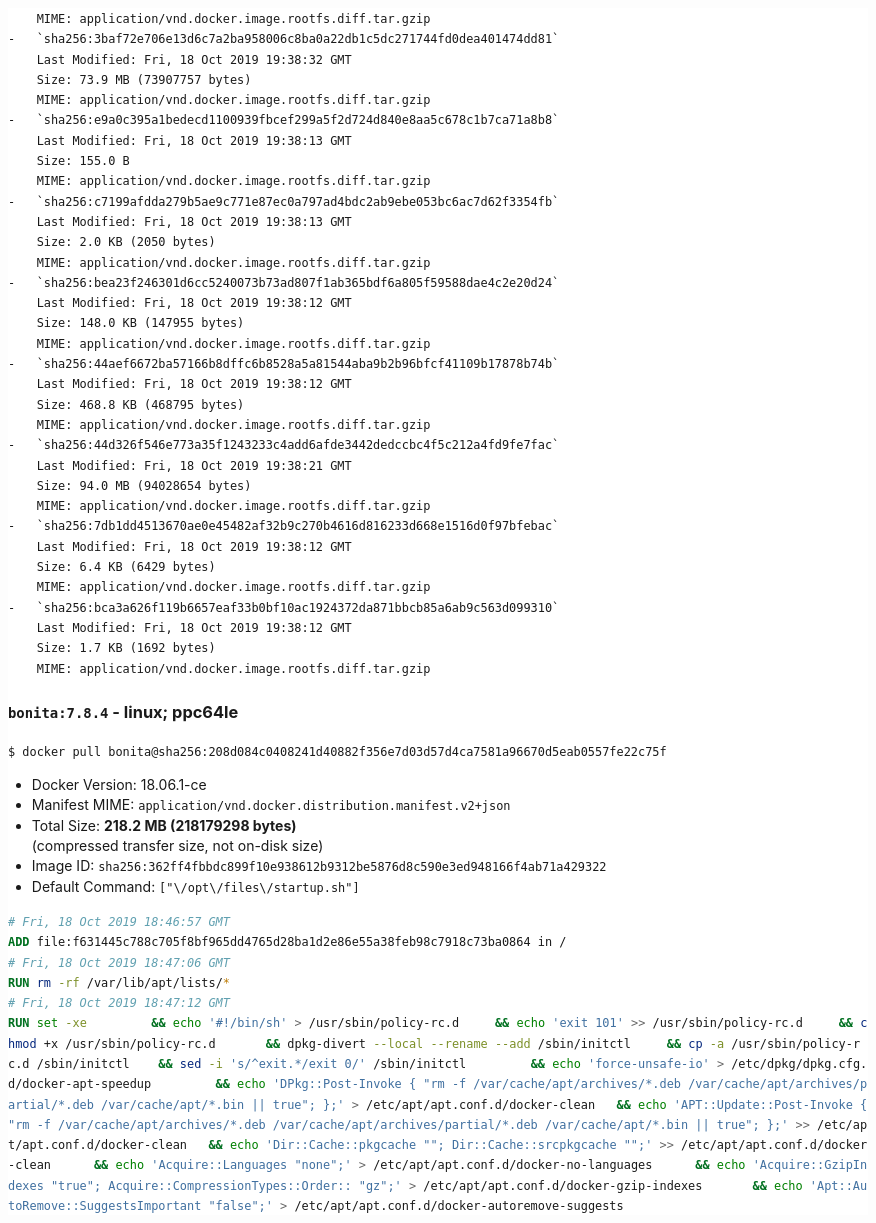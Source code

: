 		MIME: application/vnd.docker.image.rootfs.diff.tar.gzip
	-	`sha256:3baf72e706e13d6c7a2ba958006c8ba0a22db1c5dc271744fd0dea401474dd81`  
		Last Modified: Fri, 18 Oct 2019 19:38:32 GMT  
		Size: 73.9 MB (73907757 bytes)  
		MIME: application/vnd.docker.image.rootfs.diff.tar.gzip
	-	`sha256:e9a0c395a1bedecd1100939fbcef299a5f2d724d840e8aa5c678c1b7ca71a8b8`  
		Last Modified: Fri, 18 Oct 2019 19:38:13 GMT  
		Size: 155.0 B  
		MIME: application/vnd.docker.image.rootfs.diff.tar.gzip
	-	`sha256:c7199afdda279b5ae9c771e87ec0a797ad4bdc2ab9ebe053bc6ac7d62f3354fb`  
		Last Modified: Fri, 18 Oct 2019 19:38:13 GMT  
		Size: 2.0 KB (2050 bytes)  
		MIME: application/vnd.docker.image.rootfs.diff.tar.gzip
	-	`sha256:bea23f246301d6cc5240073b73ad807f1ab365bdf6a805f59588dae4c2e20d24`  
		Last Modified: Fri, 18 Oct 2019 19:38:12 GMT  
		Size: 148.0 KB (147955 bytes)  
		MIME: application/vnd.docker.image.rootfs.diff.tar.gzip
	-	`sha256:44aef6672ba57166b8dffc6b8528a5a81544aba9b2b96bfcf41109b17878b74b`  
		Last Modified: Fri, 18 Oct 2019 19:38:12 GMT  
		Size: 468.8 KB (468795 bytes)  
		MIME: application/vnd.docker.image.rootfs.diff.tar.gzip
	-	`sha256:44d326f546e773a35f1243233c4add6afde3442dedccbc4f5c212a4fd9fe7fac`  
		Last Modified: Fri, 18 Oct 2019 19:38:21 GMT  
		Size: 94.0 MB (94028654 bytes)  
		MIME: application/vnd.docker.image.rootfs.diff.tar.gzip
	-	`sha256:7db1dd4513670ae0e45482af32b9c270b4616d816233d668e1516d0f97bfebac`  
		Last Modified: Fri, 18 Oct 2019 19:38:12 GMT  
		Size: 6.4 KB (6429 bytes)  
		MIME: application/vnd.docker.image.rootfs.diff.tar.gzip
	-	`sha256:bca3a626f119b6657eaf33b0bf10ac1924372da871bbcb85a6ab9c563d099310`  
		Last Modified: Fri, 18 Oct 2019 19:38:12 GMT  
		Size: 1.7 KB (1692 bytes)  
		MIME: application/vnd.docker.image.rootfs.diff.tar.gzip

### `bonita:7.8.4` - linux; ppc64le

```console
$ docker pull bonita@sha256:208d084c0408241d40882f356e7d03d57d4ca7581a96670d5eab0557fe22c75f
```

-	Docker Version: 18.06.1-ce
-	Manifest MIME: `application/vnd.docker.distribution.manifest.v2+json`
-	Total Size: **218.2 MB (218179298 bytes)**  
	(compressed transfer size, not on-disk size)
-	Image ID: `sha256:362ff4fbbdc899f10e938612b9312be5876d8c590e3ed948166f4ab71a429322`
-	Default Command: `["\/opt\/files\/startup.sh"]`

```dockerfile
# Fri, 18 Oct 2019 18:46:57 GMT
ADD file:f631445c788c705f8bf965dd4765d28ba1d2e86e55a38feb98c7918c73ba0864 in / 
# Fri, 18 Oct 2019 18:47:06 GMT
RUN rm -rf /var/lib/apt/lists/*
# Fri, 18 Oct 2019 18:47:12 GMT
RUN set -xe 		&& echo '#!/bin/sh' > /usr/sbin/policy-rc.d 	&& echo 'exit 101' >> /usr/sbin/policy-rc.d 	&& chmod +x /usr/sbin/policy-rc.d 		&& dpkg-divert --local --rename --add /sbin/initctl 	&& cp -a /usr/sbin/policy-rc.d /sbin/initctl 	&& sed -i 's/^exit.*/exit 0/' /sbin/initctl 		&& echo 'force-unsafe-io' > /etc/dpkg/dpkg.cfg.d/docker-apt-speedup 		&& echo 'DPkg::Post-Invoke { "rm -f /var/cache/apt/archives/*.deb /var/cache/apt/archives/partial/*.deb /var/cache/apt/*.bin || true"; };' > /etc/apt/apt.conf.d/docker-clean 	&& echo 'APT::Update::Post-Invoke { "rm -f /var/cache/apt/archives/*.deb /var/cache/apt/archives/partial/*.deb /var/cache/apt/*.bin || true"; };' >> /etc/apt/apt.conf.d/docker-clean 	&& echo 'Dir::Cache::pkgcache ""; Dir::Cache::srcpkgcache "";' >> /etc/apt/apt.conf.d/docker-clean 		&& echo 'Acquire::Languages "none";' > /etc/apt/apt.conf.d/docker-no-languages 		&& echo 'Acquire::GzipIndexes "true"; Acquire::CompressionTypes::Order:: "gz";' > /etc/apt/apt.conf.d/docker-gzip-indexes 		&& echo 'Apt::AutoRemove::SuggestsImportant "false";' > /etc/apt/apt.conf.d/docker-autoremove-suggests
```